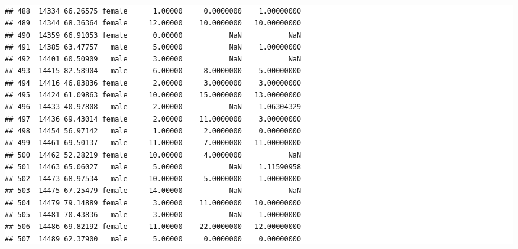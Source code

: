     ## 488  14334 66.26575 female      1.00000     0.0000000    1.00000000
    ## 489  14344 68.36364 female     12.00000    10.0000000   10.00000000
    ## 490  14359 66.91053 female      0.00000           NaN           NaN
    ## 491  14385 63.47757   male      5.00000           NaN    1.00000000
    ## 492  14401 60.50909   male      3.00000           NaN           NaN
    ## 493  14415 82.58904   male      6.00000     8.0000000    5.00000000
    ## 494  14416 46.83836 female      2.00000     3.0000000    3.00000000
    ## 495  14424 61.09863 female     10.00000    15.0000000   13.00000000
    ## 496  14433 40.97808   male      2.00000           NaN    1.06304329
    ## 497  14436 69.43014 female      2.00000    11.0000000    3.00000000
    ## 498  14454 56.97142   male      1.00000     2.0000000    0.00000000
    ## 499  14461 69.50137   male     11.00000     7.0000000   11.00000000
    ## 500  14462 52.28219 female     10.00000     4.0000000           NaN
    ## 501  14463 65.06027   male      5.00000           NaN    1.11590958
    ## 502  14473 68.97534   male     10.00000     5.0000000    1.00000000
    ## 503  14475 67.25479 female     14.00000           NaN           NaN
    ## 504  14479 79.14889 female      3.00000    11.0000000   10.00000000
    ## 505  14481 70.43836   male      3.00000           NaN    1.00000000
    ## 506  14486 69.82192 female     11.00000    22.0000000   12.00000000
    ## 507  14489 62.37900   male      5.00000     0.0000000    0.00000000